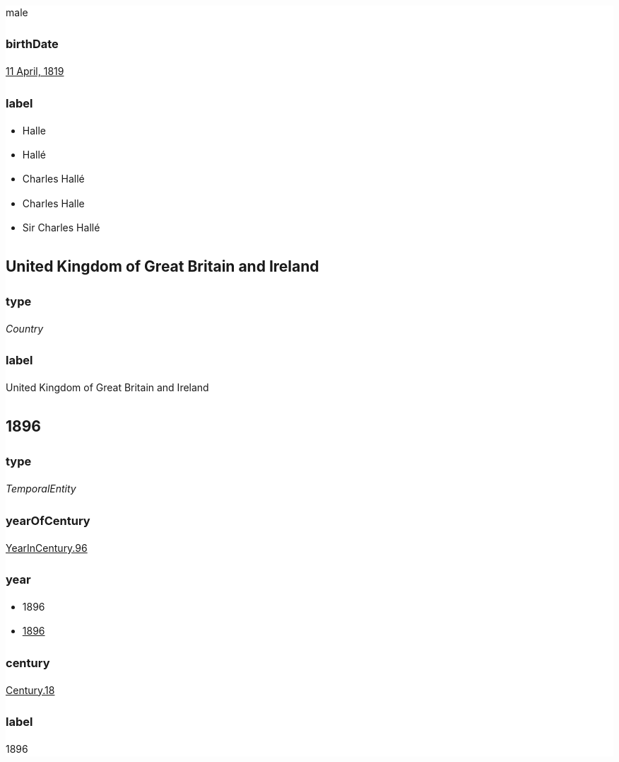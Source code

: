 
male

### birthDate


[11 April, 1819](#11-April-1819)

### label

 - Halle

 - Hallé

 - Charles Hallé

 - Charles Halle

 - Sir Charles Hallé

## United Kingdom of Great Britain and Ireland

### type


*Country*

### label


United Kingdom of Great Britain and Ireland

## 1896

### type


*TemporalEntity*

### yearOfCentury


[YearInCentury.96](#YearInCentury.96)

### year

 - 1896

 - [1896](#1896)

### century


[Century.18](#Century.18)

### label


1896